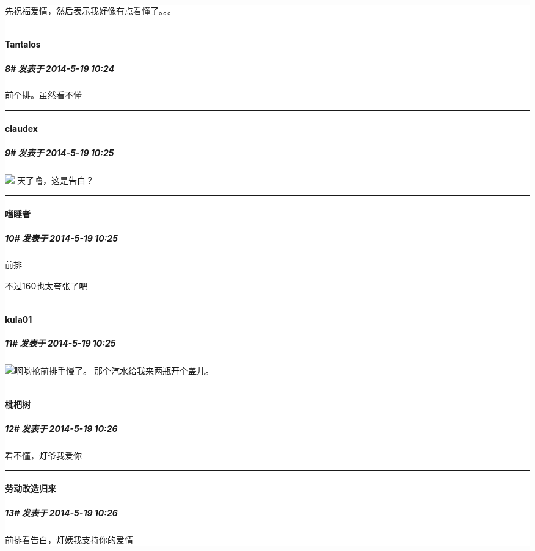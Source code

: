 先祝福爱情，然后表示我好像有点看懂了。。。


-----

####  Tantalos  
##### 8#       发表于 2014-5-19 10:24


前个排。虽然看不懂


-----

####  claudex  
##### 9#       发表于 2014-5-19 10:25


<img src="https://static.saraba1st.com/image/smiley/face/161.jpg" referrerpolicy="no-referrer"> 天了噜，这是告白？


-----

####  嗜睡者  
##### 10#       发表于 2014-5-19 10:25


前排


不过160也太夸张了吧


-----

####  kula01  
##### 11#       发表于 2014-5-19 10:25


<img src="https://static.saraba1st.com/image/smiley/nq/010.gif" referrerpolicy="no-referrer">啊哟抢前排手慢了。 那个汽水给我来两瓶开个盖儿。


-----

####  枇杷树  
##### 12#       发表于 2014-5-19 10:26


看不懂，灯爷我爱你


-----

####  劳动改造归来  
##### 13#       发表于 2014-5-19 10:26


前排看告白，灯姨我支持你的爱情
